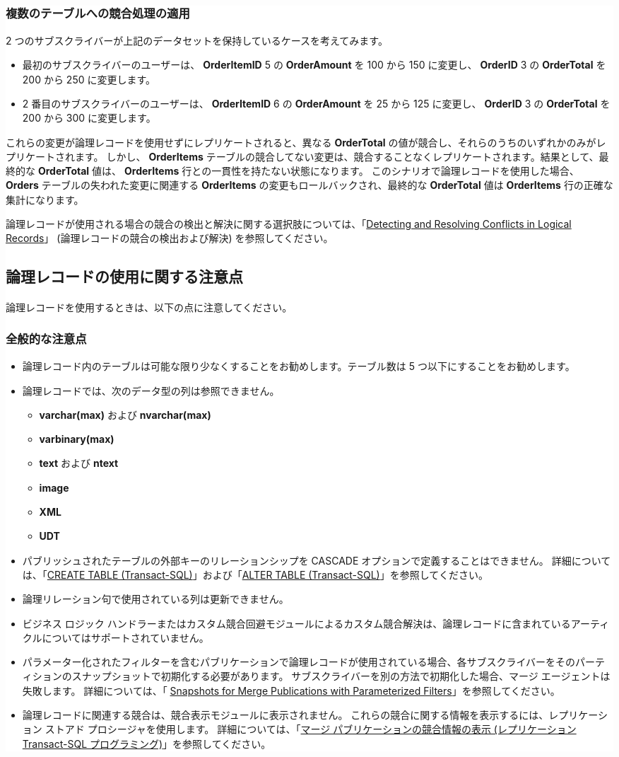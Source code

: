 ### <a name="the-application-of-conflict-handling-to-more-than-one-table"></a>複数のテーブルへの競合処理の適用  
 2 つのサブスクライバーが上記のデータセットを保持しているケースを考えてみます。  
  
-   最初のサブスクライバーのユーザーは、 **OrderItemID** 5 の **OrderAmount** を 100 から 150 に変更し、 **OrderID** 3 の **OrderTotal** を 200 から 250 に変更します。  
  
-   2 番目のサブスクライバーのユーザーは、 **OrderItemID** 6 の **OrderAmount** を 25 から 125 に変更し、 **OrderID** 3 の **OrderTotal** を 200 から 300 に変更します。  
  
 これらの変更が論理レコードを使用せずにレプリケートされると、異なる **OrderTotal** の値が競合し、それらのうちのいずれかのみがレプリケートされます。 しかし、 **OrderItems** テーブルの競合してない変更は、競合することなくレプリケートされます。結果として、最終的な **OrderTotal** 値は、 **OrderItems** 行との一貫性を持たない状態になります。 このシナリオで論理レコードを使用した場合、 **Orders** テーブルの失われた変更に関連する **OrderItems** の変更もロールバックされ、最終的な **OrderTotal** 値は **OrderItems** 行の正確な集計になります。  
  
 論理レコードが使用される場合の競合の検出と解決に関する選択肢については、「[Detecting and Resolving Conflicts in Logical Records](../../../relational-databases/replication/merge/advanced-merge-replication-conflict-resolving-in-logical-record.md)」 (論理レコードの競合の検出および解決) を参照してください。  
  
## <a name="considerations-for-using-logical-records"></a>論理レコードの使用に関する注意点  
 論理レコードを使用するときは、以下の点に注意してください。  
  
### <a name="general-considerations"></a>全般的な注意点  
  
-   論理レコード内のテーブルは可能な限り少なくすることをお勧めします。テーブル数は 5 つ以下にすることをお勧めします。  
  
-   論理レコードでは、次のデータ型の列は参照できません。  
  
    -   **varchar(max)** および **nvarchar(max)**  
  
    -   **varbinary(max)**  
  
    -   **text** および **ntext**  
  
    -   **image**  
  
    -   **XML**  
  
    -   **UDT**  
  
-   パブリッシュされたテーブルの外部キーのリレーションシップを CASCADE オプションで定義することはできません。 詳細については、「[CREATE TABLE &#40;Transact-SQL&#41;](../../../t-sql/statements/create-table-transact-sql.md)」および「[ALTER TABLE &#40;Transact-SQL&#41;](../../../t-sql/statements/alter-table-transact-sql.md)」を参照してください。  
  
-   論理リレーション句で使用されている列は更新できません。  
  
-   ビジネス ロジック ハンドラーまたはカスタム競合回避モジュールによるカスタム競合解決は、論理レコードに含まれているアーティクルについてはサポートされていません。  
  
-   パラメーター化されたフィルターを含むパブリケーションで論理レコードが使用されている場合、各サブスクライバーをそのパーティションのスナップショットで初期化する必要があります。 サブスクライバーを別の方法で初期化した場合、マージ エージェントは失敗します。 詳細については、「 [Snapshots for Merge Publications with Parameterized Filters](../../../relational-databases/replication/snapshots-for-merge-publications-with-parameterized-filters.md)」を参照してください。  
  
-   論理レコードに関連する競合は、競合表示モジュールに表示されません。 これらの競合に関する情報を表示するには、レプリケーション ストアド プロシージャを使用します。 詳細については、「[マージ パブリケーションの競合情報の表示 (レプリケーション Transact-SQL プログラミング)](../../../relational-databases/replication/view-conflict-information-for-merge-publications.md)」を参照してください。  
  
